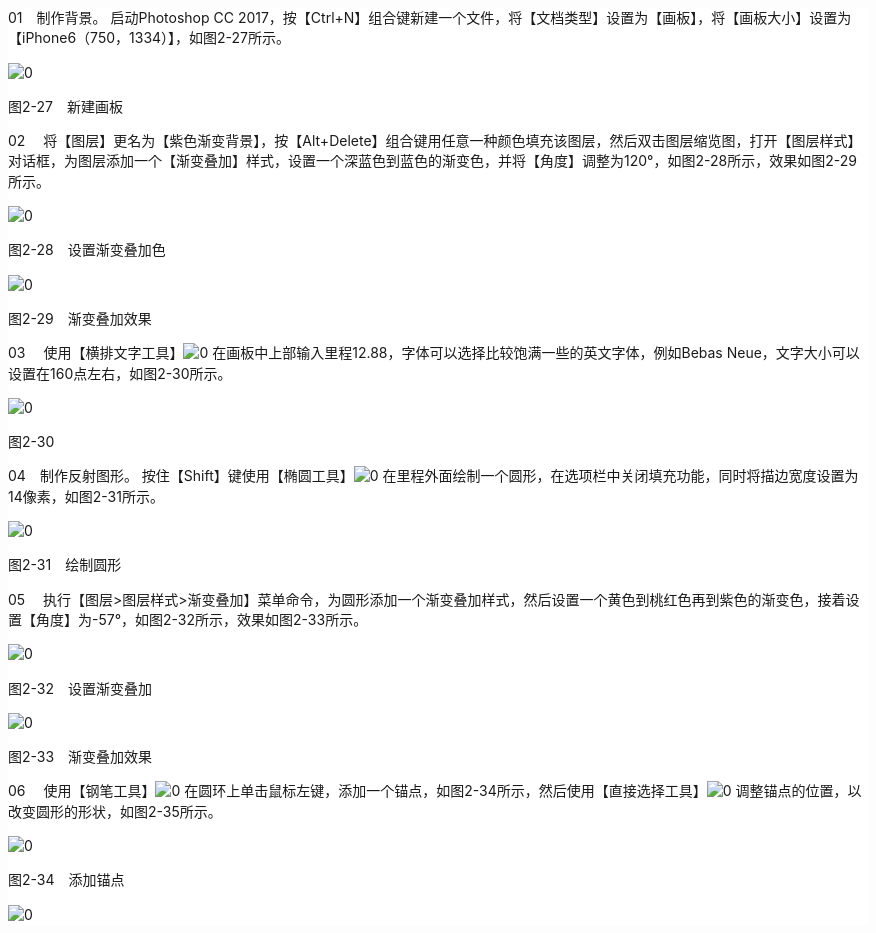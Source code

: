 01　制作背景。
启动Photoshop CC 2017，按【Ctrl+N】组合键新建一个文件，将【文档类型】设置为【画板】，将【画板大小】设置为【iPhone6（750，1334）】，如图2-27所示。

![0](Image00084.jpg)

图2-27　新建画板

02
　将【图层】更名为【紫色渐变背景】，按【Alt+Delete】组合键用任意一种颜色填充该图层，然后双击图层缩览图，打开【图层样式】对话框，为图层添加一个【渐变叠加】样式，设置一个深蓝色到蓝色的渐变色，并将【角度】调整为120°，如图2-28所示，效果如图2-29所示。

![0](Image00085.jpg)

图2-28　设置渐变叠加色

![0](Image00086.jpg)

图2-29　渐变叠加效果

03
　使用【横排文字工具】![0](Image00087.jpg)
在画板中上部输入里程12.88，字体可以选择比较饱满一些的英文字体，例如Bebas Neue，文字大小可以设置在160点左右，如图2-30所示。

![0](Image00088.jpg)

图2-30

04　制作反射图形。
按住【Shift】键使用【椭圆工具】![0](Image00089.jpg)
在里程外面绘制一个圆形，在选项栏中关闭填充功能，同时将描边宽度设置为14像素，如图2-31所示。

![0](Image00090.jpg)

图2-31　绘制圆形

05
　执行【图层>图层样式>渐变叠加】菜单命令，为圆形添加一个渐变叠加样式，然后设置一个黄色到桃红色再到紫色的渐变色，接着设置【角度】为-57°，如图2-32所示，效果如图2-33所示。

![0](Image00091.jpg)

图2-32　设置渐变叠加

![0](Image00092.jpg)

图2-33　渐变叠加效果

06
　使用【钢笔工具】![0](Image00093.jpg)
在圆环上单击鼠标左键，添加一个锚点，如图2-34所示，然后使用【直接选择工具】![0](Image00094.jpg)
调整锚点的位置，以改变圆形的形状，如图2-35所示。

![0](Image00095.jpg)

图2-34　添加锚点

![0](Image00096.jpg)
